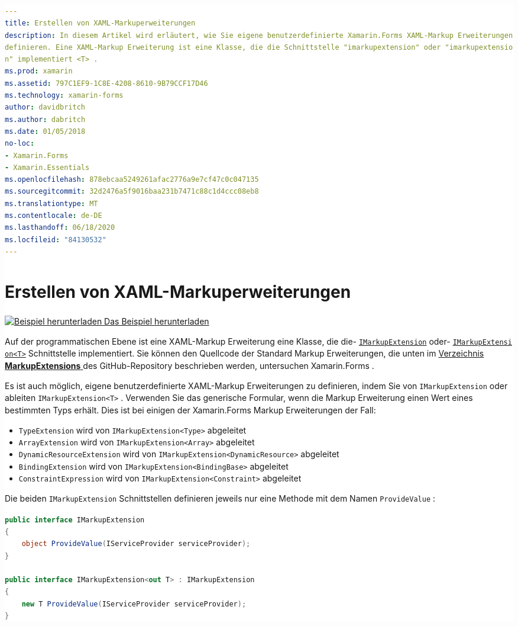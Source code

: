 ```yaml
---
title: Erstellen von XAML-Markuperweiterungen
description: In diesem Artikel wird erläutert, wie Sie eigene benutzerdefinierte Xamarin.Forms XAML-Markup Erweiterungen definieren. Eine XAML-Markup Erweiterung ist eine Klasse, die die Schnittstelle "imarkupextension" oder "imarkupextension" implementiert <T> .
ms.prod: xamarin
ms.assetid: 797C1EF9-1C8E-4208-8610-9B79CCF17D46
ms.technology: xamarin-forms
author: davidbritch
ms.author: dabritch
ms.date: 01/05/2018
no-loc:
- Xamarin.Forms
- Xamarin.Essentials
ms.openlocfilehash: 878ebcaa5249261afac2776a9e7cf47c0c047135
ms.sourcegitcommit: 32d2476a5f9016baa231b7471c88c1d4ccc08eb8
ms.translationtype: MT
ms.contentlocale: de-DE
ms.lasthandoff: 06/18/2020
ms.locfileid: "84130532"
---
```

# <a name="creating-xaml-markup-extensions"></a>Erstellen von XAML-Markuperweiterungen

[![Beispiel herunterladen](~/media/shared/download.png) Das Beispiel herunterladen](https://docs.microsoft.com/samples/xamarin/xamarin-forms-samples/xaml-markupextensions)

Auf der programmatischen Ebene ist eine XAML-Markup Erweiterung eine Klasse, die die- [`IMarkupExtension`](xref:Xamarin.Forms.Xaml.IMarkupExtension) oder- [`IMarkupExtension<T>`](xref:Xamarin.Forms.Xaml.IMarkupExtension`1) Schnittstelle implementiert. Sie können den Quellcode der Standard Markup Erweiterungen, die unten im [Verzeichnis **MarkupExtensions** ](https://github.com/xamarin/Xamarin.Forms/tree/master/Xamarin.Forms.Xaml/MarkupExtensions) des GitHub-Repository beschrieben werden, untersuchen Xamarin.Forms .

Es ist auch möglich, eigene benutzerdefinierte XAML-Markup Erweiterungen zu definieren, indem Sie von `IMarkupExtension` oder ableiten `IMarkupExtension<T>` . Verwenden Sie das generische Formular, wenn die Markup Erweiterung einen Wert eines bestimmten Typs erhält. Dies ist bei einigen der Xamarin.Forms Markup Erweiterungen der Fall:

- `TypeExtension` wird von `IMarkupExtension<Type>` abgeleitet
- `ArrayExtension` wird von `IMarkupExtension<Array>` abgeleitet
- `DynamicResourceExtension` wird von `IMarkupExtension<DynamicResource>` abgeleitet
- `BindingExtension` wird von `IMarkupExtension<BindingBase>` abgeleitet
- `ConstraintExpression` wird von `IMarkupExtension<Constraint>` abgeleitet

Die beiden `IMarkupExtension` Schnittstellen definieren jeweils nur eine Methode mit dem Namen `ProvideValue` :

```csharp
public interface IMarkupExtension
{
    object ProvideValue(IServiceProvider serviceProvider);
}

public interface IMarkupExtension<out T> : IMarkupExtension
{
    new T ProvideValue(IServiceProvider serviceProvider);
}
```
